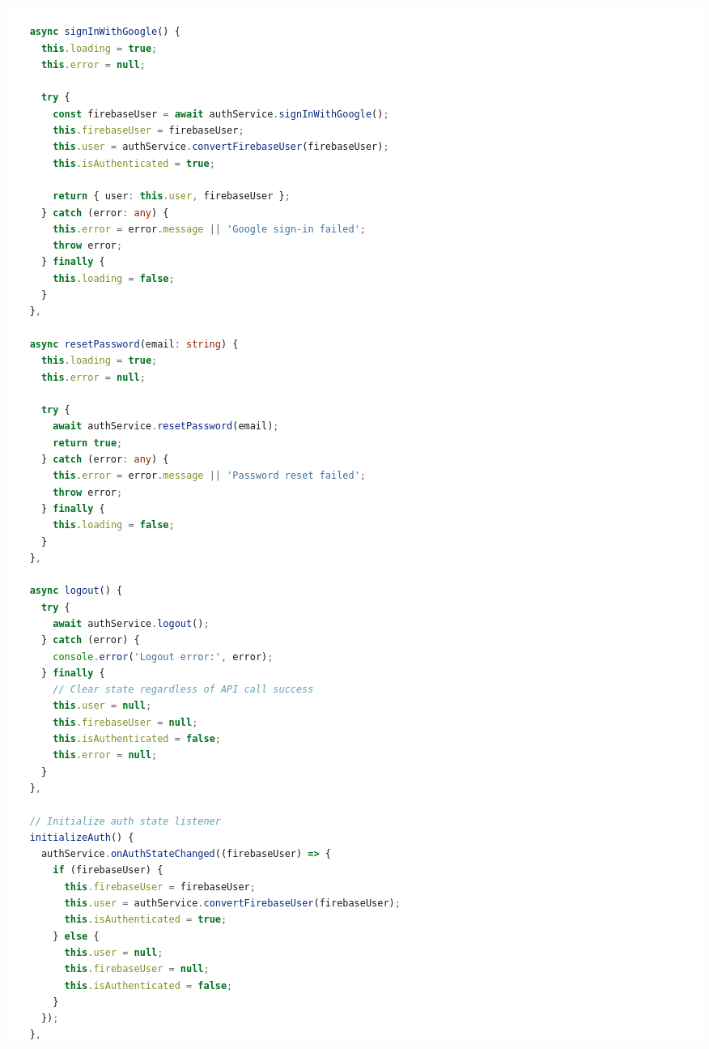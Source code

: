 ```typescript

    async signInWithGoogle() {
      this.loading = true;
      this.error = null;
      
      try {
        const firebaseUser = await authService.signInWithGoogle();
        this.firebaseUser = firebaseUser;
        this.user = authService.convertFirebaseUser(firebaseUser);
        this.isAuthenticated = true;
        
        return { user: this.user, firebaseUser };
      } catch (error: any) {
        this.error = error.message || 'Google sign-in failed';
        throw error;
      } finally {
        this.loading = false;
      }
    },

    async resetPassword(email: string) {
      this.loading = true;
      this.error = null;
      
      try {
        await authService.resetPassword(email);
        return true;
      } catch (error: any) {
        this.error = error.message || 'Password reset failed';
        throw error;
      } finally {
        this.loading = false;
      }
    },

    async logout() {
      try {
        await authService.logout();
      } catch (error) {
        console.error('Logout error:', error);
      } finally {
        // Clear state regardless of API call success
        this.user = null;
        this.firebaseUser = null;
        this.isAuthenticated = false;
        this.error = null;
      }
    },

    // Initialize auth state listener
    initializeAuth() {
      authService.onAuthStateChanged((firebaseUser) => {
        if (firebaseUser) {
          this.firebaseUser = firebaseUser;
          this.user = authService.convertFirebaseUser(firebaseUser);
          this.isAuthenticated = true;
        } else {
          this.user = null;
          this.firebaseUser = null;
          this.isAuthenticated = false;
        }
      });
    },
```